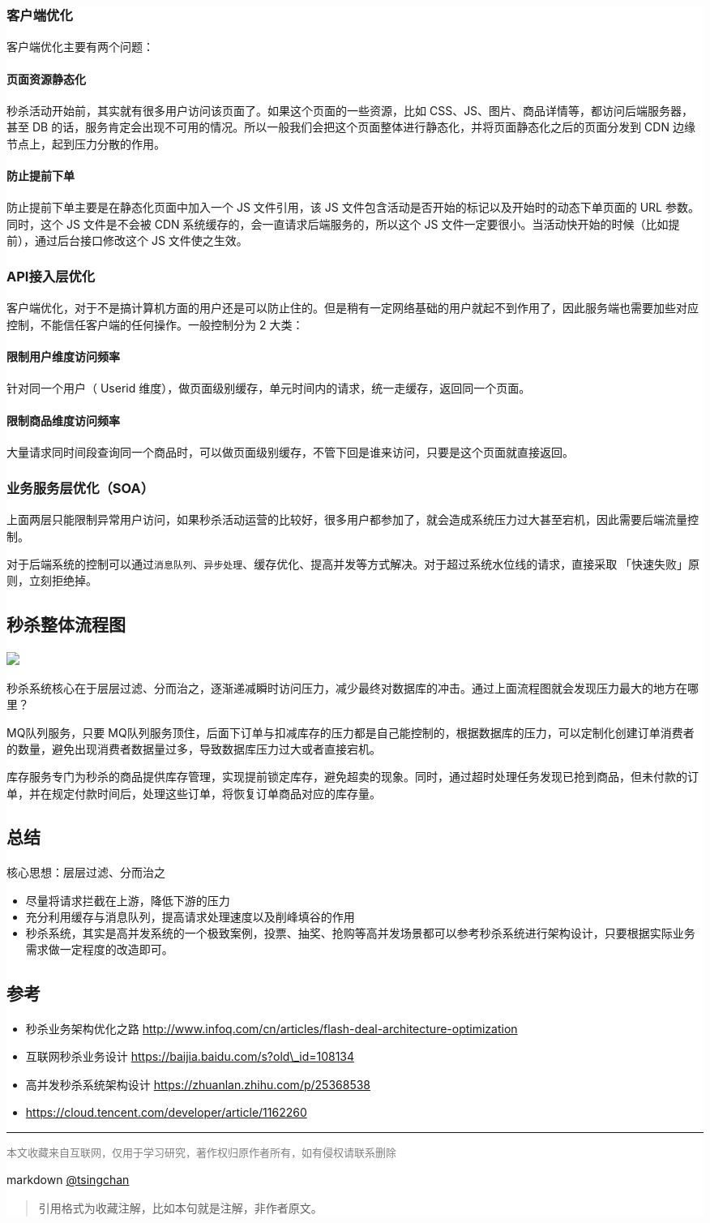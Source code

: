 ### 客户端优化

客户端优化主要有两个问题：

#### 页面资源静态化

秒杀活动开始前，其实就有很多用户访问该页面了。如果这个页面的一些资源，比如 CSS、JS、图片、商品详情等，都访问后端服务器，甚至 DB 的话，服务肯定会出现不可用的情况。所以一般我们会把这个页面整体进行静态化，并将页面静态化之后的页面分发到 CDN 边缘节点上，起到压力分散的作用。

#### 防止提前下单

防止提前下单主要是在静态化页面中加入一个 JS 文件引用，该 JS 文件包含活动是否开始的标记以及开始时的动态下单页面的 URL 参数。同时，这个 JS 文件是不会被 CDN 系统缓存的，会一直请求后端服务的，所以这个 JS 文件一定要很小。当活动快开始的时候（比如提前），通过后台接口修改这个 JS 文件使之生效。

### API接入层优化

客户端优化，对于不是搞计算机方面的用户还是可以防止住的。但是稍有一定网络基础的用户就起不到作用了，因此服务端也需要加些对应控制，不能信任客户端的任何操作。一般控制分为 2 大类：

#### 限制用户维度访问频率

针对同一个用户（ Userid 维度），做页面级别缓存，单元时间内的请求，统一走缓存，返回同一个页面。

#### 限制商品维度访问频率

大量请求同时间段查询同一个商品时，可以做页面级别缓存，不管下回是谁来访问，只要是这个页面就直接返回。

### 业务服务层优化（SOA）

上面两层只能限制异常用户访问，如果秒杀活动运营的比较好，很多用户都参加了，就会造成系统压力过大甚至宕机，因此需要后端流量控制。

对于后端系统的控制可以通过`消息队列`、`异步处理`、缓存优化、提高并发等方式解决。对于超过系统水位线的请求，直接采取 「快速失败」原则，立刻拒绝掉。

## 秒杀整体流程图

![](https://ask.qcloudimg.com/http-save/yehe-1346475/73b9is5apn.jpeg?imageView2/2/w/1620)

秒杀系统核心在于层层过滤、分而治之，逐渐递减瞬时访问压力，减少最终对数据库的冲击。通过上面流程图就会发现压力最大的地方在哪里？

MQ队列服务，只要 MQ队列服务顶住，后面下订单与扣减库存的压力都是自己能控制的，根据数据库的压力，可以定制化创建订单消费者的数量，避免出现消费者数据量过多，导致数据库压力过大或者直接宕机。

库存服务专门为秒杀的商品提供库存管理，实现提前锁定库存，避免超卖的现象。同时，通过超时处理任务发现已抢到商品，但未付款的订单，并在规定付款时间后，处理这些订单，将恢复订单商品对应的库存量。

## 总结

核心思想：层层过滤、分而治之

- 尽量将请求拦截在上游，降低下游的压力
- 充分利用缓存与消息队列，提高请求处理速度以及削峰填谷的作用
- 秒杀系统，其实是高并发系统的一个极致案例，投票、抽奖、抢购等高并发场景都可以参考秒杀系统进行架构设计，只要根据实际业务需求做一定程度的改造即可。

## 参考

- 秒杀业务架构优化之路 http://www.infoq.com/cn/articles/flash-deal-architecture-optimization
- 互联网秒杀业务设计 https://baijia.baidu.com/s?old\_id=108134
- 高并发秒杀系统架构设计 https://zhuanlan.zhihu.com/p/25368538

- https://cloud.tencent.com/developer/article/1162260


----
<font size=2 color='grey'>本文收藏来自互联网，仅用于学习研究，著作权归原作者所有，如有侵权请联系删除</font>

markdown [@tsingchan](https://github.com/tsingchan) 

> 引用格式为收藏注解，比如本句就是注解，非作者原文。
